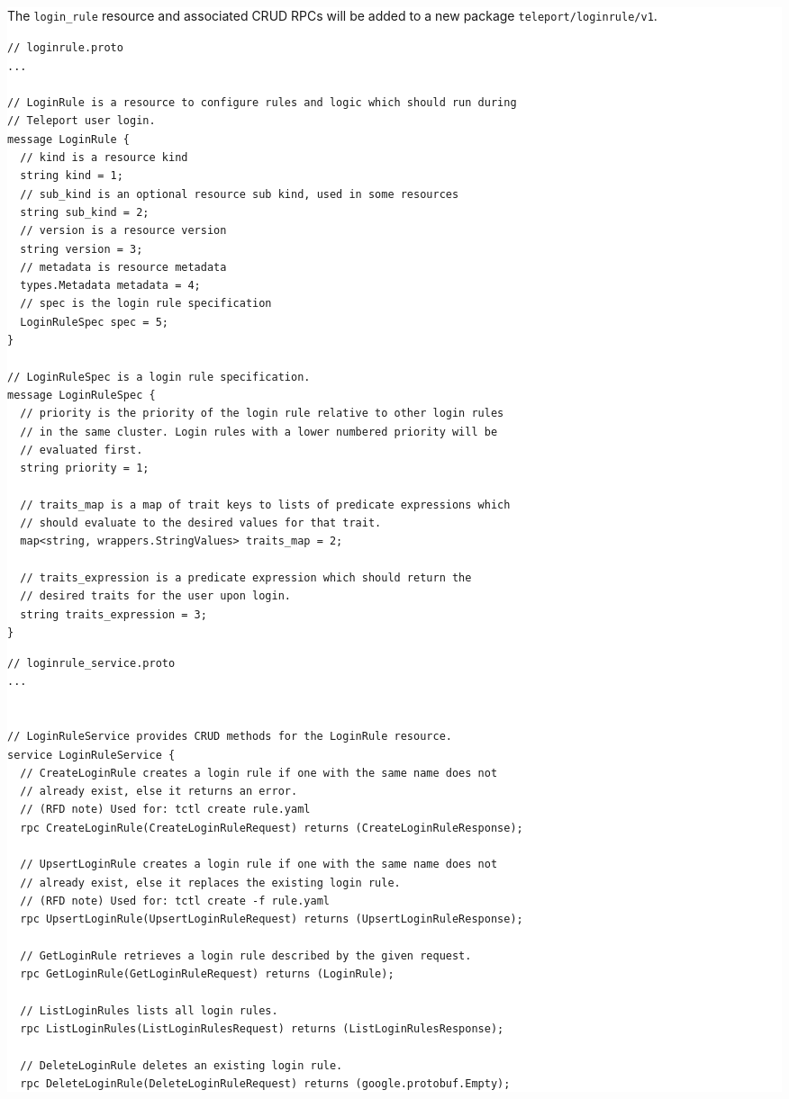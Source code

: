 The `login_rule` resource and associated CRUD RPCs will be added to a new
package `teleport/loginrule/v1`.

```
// loginrule.proto
...

// LoginRule is a resource to configure rules and logic which should run during
// Teleport user login.
message LoginRule {
  // kind is a resource kind
  string kind = 1;
  // sub_kind is an optional resource sub kind, used in some resources
  string sub_kind = 2;
  // version is a resource version
  string version = 3;
  // metadata is resource metadata
  types.Metadata metadata = 4;
  // spec is the login rule specification
  LoginRuleSpec spec = 5;
}

// LoginRuleSpec is a login rule specification.
message LoginRuleSpec {
  // priority is the priority of the login rule relative to other login rules
  // in the same cluster. Login rules with a lower numbered priority will be
  // evaluated first.
  string priority = 1;

  // traits_map is a map of trait keys to lists of predicate expressions which
  // should evaluate to the desired values for that trait.
  map<string, wrappers.StringValues> traits_map = 2;

  // traits_expression is a predicate expression which should return the
  // desired traits for the user upon login.
  string traits_expression = 3;
}
```


```
// loginrule_service.proto
...


// LoginRuleService provides CRUD methods for the LoginRule resource.
service LoginRuleService {
  // CreateLoginRule creates a login rule if one with the same name does not
  // already exist, else it returns an error.
  // (RFD note) Used for: tctl create rule.yaml
  rpc CreateLoginRule(CreateLoginRuleRequest) returns (CreateLoginRuleResponse);

  // UpsertLoginRule creates a login rule if one with the same name does not
  // already exist, else it replaces the existing login rule.
  // (RFD note) Used for: tctl create -f rule.yaml
  rpc UpsertLoginRule(UpsertLoginRuleRequest) returns (UpsertLoginRuleResponse);

  // GetLoginRule retrieves a login rule described by the given request.
  rpc GetLoginRule(GetLoginRuleRequest) returns (LoginRule);

  // ListLoginRules lists all login rules.
  rpc ListLoginRules(ListLoginRulesRequest) returns (ListLoginRulesResponse);

  // DeleteLoginRule deletes an existing login rule.
  rpc DeleteLoginRule(DeleteLoginRuleRequest) returns (google.protobuf.Empty);
```